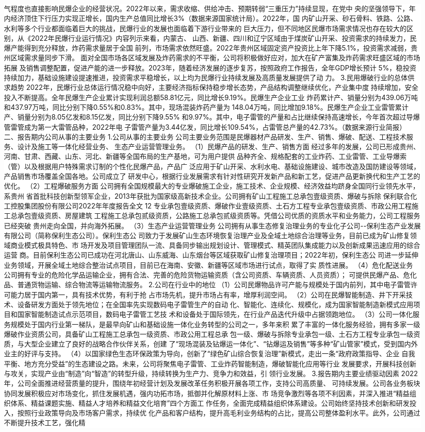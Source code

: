 气程度也直接影响民爆企业的经营状况。2022年以来，需求收缩、供给冲击、预期转弱“三重压力”持续显现，在党中
央的坚强领导下，年内经济顶住下行压力实现正增长，国内生产总值同比增长3%（数据来源国家统计局）。2022年，国
内矿山开采、砂石骨料、铁路、公路、水利等多个行业都面临着巨大的挑战，民爆行业的发展也面临着下游行业带来的
巨大压力，但不同地区民爆市场需求情况也存在较大的区别，从《2022年民爆行业运行情况》内容列示来看，内蒙古、
山西、新疆、四川和辽宁区域由于煤炭矿山开采、投资需求的持续发力，民爆产能得到充分释放，炸药需求量居于全国
前列，市场需求依然旺盛。2022年贵州区域固定资产投资比上年下降5.1%，投资需求减弱，贵州区域需求量同步下滑。
面对全国市场各区域发展及炸药需求的不平衡，公司将积极做好应对，加大在矿产富集及炸药需求旺盛区域的市场拓展
及销售调整配置，促进产能的进一步释放。2023年，随着经济发展的逐步复苏，按照政府工作报告，全年GDP增长预计
5%，稳投资持续加力，基础设施建设提速推进，投资需求平稳增长，以上均为民爆行业持续发展及高质量发展提供了动
力。
3.民用爆破行业的总体供求趋势
2022年，民爆行业总体运行情况稳中向好，主要经济指标保持稳步增长态势，产品结构调整继续优化，产业集中度
持续增加，安全投入不断提高。全年民爆生产企业累计实现利润总额58.81亿元，同比增长9.19%。民爆生产企业工业
炸药累计产、销量分别为439.06万吨和437.97万吨，同比分别下降0.55%和0.83%。其中，现场混装炸药产量为
148.04万吨，同比增加9.18%。民爆生产企业工业雷管累计产、销量分别为8.05亿发和8.15亿发，同比分别下降9.55%
和9.97%。其中，电子雷管的产量和占比继续保持高速增长，今年首次超过导爆管雷管成为第一大雷管品种，2022年电
子雷管产量为3.44亿发，同比增长109.54%，占雷管总产量的42.73%。（数据来源行业简报）
二、报告期内公司从事的主要业务
1.公司从事的主要业务
公司主要业务范围是民爆器材产品研发、生产、销售、爆破、配送、工程技术服务、设计及施工等一体化经营业务、
生态产业运营管理业务。
（1）民爆产品的研发、生产、销售方面
经过多年的发展，公司已形成贵州、河南、甘肃、西藏、山东、河北、新疆等全国布局的生产基地，可为用户提供
品种齐全、规格配套的工业炸药、工业雷管、工业导爆索（管）以及根据用户特殊需求订制的个性化民爆产品，产品广
泛应用于矿山开采、水利水电、基础设施建设、城市改造及国防建设等领域，产品销售市场覆盖全国各地。公司成立了
研发中心，根据行业发展需求有针对性研究开发新产品和新工艺，促进产品更新换代和生产工艺的优化。
（2）工程爆破服务方面
公司拥有全国规模最大的专业爆破施工企业，施工技术、企业规模、经济效益均跻身全国同行业领先水平，系贵州
省首批科技创新型领军企业，2013年获批为国家级高新技术企业。公司拥有矿山工程施工总承包壹级资质、爆破与拆除
保利联合化工控股集团股份有限公司2022年年度报告全文
12
专业承包壹级资质、爆破作业壹级资质、土石方工程专业承包壹级资质、市政公用工程施工总承包壹级资质、房屋建筑
工程施工总承包贰级资质，公路施工总承包贰级资质等。凭借公司优质的资质水平和业务能力，公司工程服务已经突破
贵州走向全国，并向海外拓展。
（3）生态产业运营管理业务
公司拥有从事生态修复治理业务的专业化子公司--保利生态产业发展有限公司（简称保利生态公司）。保利生态公
司致力于发展矿山生态环境恢复治理产业及全域土地综合治理等业务，目前已成为矿山修复领域商业模式极具特色、市
场开发及项目管理团队一流、具备同步输出规划设计、管理模式、精英团队集成能力以及创新成果迅速应用的综合运营
商。目前保利生态公司已成功在河北唐山、山东威海、山东烟台等区域获取矿山修复治理项目；2022年初，保利生态公
司进一步延伸业务领域，开展全域土地综合整治试点项目，目前已在海南、安徽、新疆等区域市场进行试点，取得了实
质性进展。
（4）危化配送业务
公司拥有专业的危险化学品运输企业，拥有合法、完善的危险货物运输资质（含公司资质、车辆资质、人员资质）；
可提供民爆产品、危化品、普通货物运输、综合物流等运输物流服务。
2.公司在行业中的地位
（1）公司民爆物品许可产能与规模处于国内前列，其中电子雷管许可能力居于国内第一，具有技术优势，有利于抢
占市场先机，提升市场占有率，增厚利润空间。
（2）公司在民爆智能制造、井下开采技术、设备研发方面处于领先地位；在全国率先实现数码电子雷管生产的自动
化、智能化、连续化、规模化，成为国家智能制造新模式应用项目和国家智能制造试点示范项目，数码电子雷管工艺技
术和设备处于国际领先，在行业产品迭代升级中占据领跑地位。
（3）公司一体化服务规模处于国内行业第一梯队，是最早向矿山和基础设施一体化业务转型的公司之一，多年来积
累了丰富的一体化服务经验，拥有多家一级爆破作业资质公司，具备矿山工程施工总承包一级资质、市政公用工程总承
包一级、爆破与拆除专业承包一级、土石方工程专业承包一级资质，与大型企业建立了良好的战略合作伙伴关系，创建
了“现场混装及钻爆运一体化”、“钻爆运及销售”等多种“矿山管家”模式，受到国内外业主的好评与支持。
（4）以国家绿色生态环保政策为导向，创新了“绿色矿山综合恢复治理”新模式，走出一条“政府政策指导、企业
自我平衡、地方充分受益”的生态建设之路。未来，公司将聚焦电子雷管、工业炸药智能制造，爆破智能化应用等行业
发展要求，开展科技创新与攻关，实现产业由“制造”向“智造”的转型升级，持续转换为生产力、竞争力和效益，引
领行业发展。
3.报告期内主要业绩驱动因素
2022年，公司全面推进经营质量的提升，围绕年初经营计划及发展改革任务积极开展各项工作，支持公司高质量、
可持续发展。公司各业务板块协同发展积极应对市场变化，抓住发展机遇，强内功拓市场，抵御并化解原材料上涨、市
场竞争激烈等各项不利因素，并深入推进“精益组织体系、精益课题实施、精益人才培养和精益文化培育”四个方面工
作任务，全面完成精益组织体系建设。公司始终坚持技术创新和研发投入，按照行业政策导向及市场客户需求，持续优
化产品和客户结构，提升高毛利业务结构的占比，提高公司整体盈利水平。此外，公司通过不断提升技术工艺，强化精